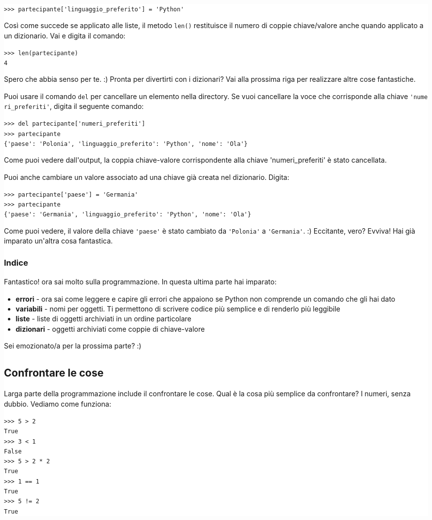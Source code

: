     >>> partecipante['linguaggio_preferito'] = 'Python'
    

Così come succede se applicato alle liste, il metodo `len()` restituisce il numero di coppie chiave/valore anche quando applicato a un dizionario. Vai e digita il comando:

    >>> len(partecipante)
    4
    

Spero che abbia senso per te. :) Pronta per divertirti con i dizionari? Vai alla prossima riga per realizzare altre cose fantastiche.

Puoi usare il comando `del` per cancellare un elemento nella directory. Se vuoi cancellare la voce che corrisponde alla chiave `'numeri_preferiti'`, digita il seguente comando:

    >>> del partecipante['numeri_preferiti']
    >>> partecipante
    {'paese': 'Polonia', 'linguaggio_preferito': 'Python', 'nome': 'Ola'}
    

Come puoi vedere dall'output, la coppia chiave-valore corrispondente alla chiave 'numeri_preferiti' è stato cancellata.

Puoi anche cambiare un valore associato ad una chiave già creata nel dizionario. Digita:

    >>> partecipante['paese'] = 'Germania'
    >>> partecipante
    {'paese': 'Germania', 'linguaggio_preferito': 'Python', 'nome': 'Ola'}
    

Come puoi vedere, il valore della chiave `'paese'` è stato cambiato da `'Polonia'` a `'Germania'`. :) Eccitante, vero? Evviva! Hai già imparato un'altra cosa fantastica.

### Indice

Fantastico! ora sai molto sulla programmazione. In questa ultima parte hai imparato:

*   **errori** - ora sai come leggere e capire gli errori che appaiono se Python non comprende un comando che gli hai dato
*   **variabili** - nomi per oggetti. Ti permettono di scrivere codice più semplice e di renderlo più leggibile
*   **liste** - liste di oggetti archiviati in un ordine particolare
*   **dizionari** - oggetti archiviati come coppie di chiave-valore

Sei emozionato/a per la prossima parte? :)

## Confrontare le cose

Larga parte della programmazione include il confrontare le cose. Qual è la cosa più semplice da confrontare? I numeri, senza dubbio. Vediamo come funziona:

    >>> 5 > 2
    True
    >>> 3 < 1
    False
    >>> 5 > 2 * 2
    True
    >>> 1 == 1
    True
    >>> 5 != 2
    True
    

 [1]: ../intro_to_command_line/README.md
 [2]: ../code_editor/README.md